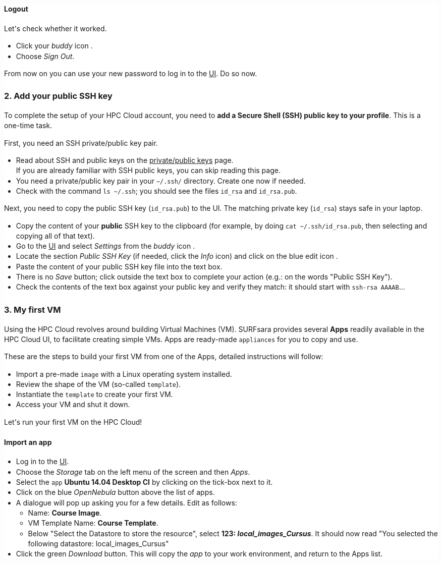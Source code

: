 #### Logout

Let's check whether it worked.

* Click your *buddy* icon  <i class="fa fa-user"></i>.
* Choose *<i class="fa fa-power-off"></i> Sign Out*.

From now on you can use your new password to log in to the [UI](https://ui.hpccloud.surfsara.nl/). Do so now.

### 2. Add your public SSH key

To complete the setup of your HPC Cloud account, you need to **add a Secure Shell (SSH) public key to your profile**. This is a one-time task.

First, you need an SSH private/public key pair.

* Read about SSH and public keys on the [private/public keys](/SSHkey) page.<br />
If you are already familiar with SSH public keys, you can skip reading this page.
* You need a private/public key pair in your `~/.ssh/` directory. Create one now if needed.
* Check with the command `ls ~/.ssh`; you should see the files `id_rsa` and `id_rsa.pub`.

Next, you need to copy the public SSH key (`id_rsa.pub`) to the UI.
The matching private key (`id_rsa`) stays safe in your laptop.

* Copy the content of your **public** SSH key to the clipboard (for example, by doing `cat ~/.ssh/id_rsa.pub`, then selecting and copying all of that text).
* Go to the [UI](https://ui.hpccloud.surfsara.nl/) and select *<i class="fa fa-cog"></i> Settings* from the *buddy* icon  <i class="fa fa-user"></i>.
* Locate the section _Public SSH Key_ (if needed, click the *<i class="fa fa-info-circle"></i> Info* icon) and click on the blue edit icon <i class="fa fa-pencil-square-o" style="color:#0098c3;"></i>.
* Paste the content of your public SSH key file into the text box.
* There is no _Save_ button; click outside the text box to complete your action (e.g.: on the words "Public SSH Key").
* Check the contents of the text box against your public key and verify they match: it should start with `ssh-rsa AAAAB`...

### 3. My first VM

Using the HPC Cloud revolves around building Virtual Machines (VM). SURFsara provides several **Apps** readily available in  the HPC Cloud UI, to facilitate creating simple VMs.  Apps are ready-made `appliances` for you to copy and use. 

These are the steps to build your first VM from one of the Apps, detailed instructions will follow:

* Import a pre-made `image` with a Linux operating system installed.
* Review the shape of the VM (so-called `template`).
* Instantiate the `template` to create your first VM.
* Access your VM and shut it down.

Let's run your first VM on the HPC Cloud!

#### Import an app

* Log in to the [UI](https://ui.hpccloud.surfsara.nl/).
* Choose the *Storage* tab on the left menu of the screen and then _<i class="fa fa-cloud-download"></i> Apps_.
* Select the `app` **Ubuntu 14.04 Desktop CI** by clicking on the tick-box next to it.
* Click on the blue _OpenNebula_ button above the list of apps.
* A dialogue will pop up asking you for a few details. Edit as follows:
  * Name: **Course Image**.
  * VM Template Name: **Course Template**.
  * Below "Select the Datastore to store the resource", select **123: _local\_images\_Cursus_**.
    It should now read "You selected the following datastore: local_images_Cursus"
* Click the green *Download* button. This will copy the _app_ to your work environment, and return to the Apps list.
